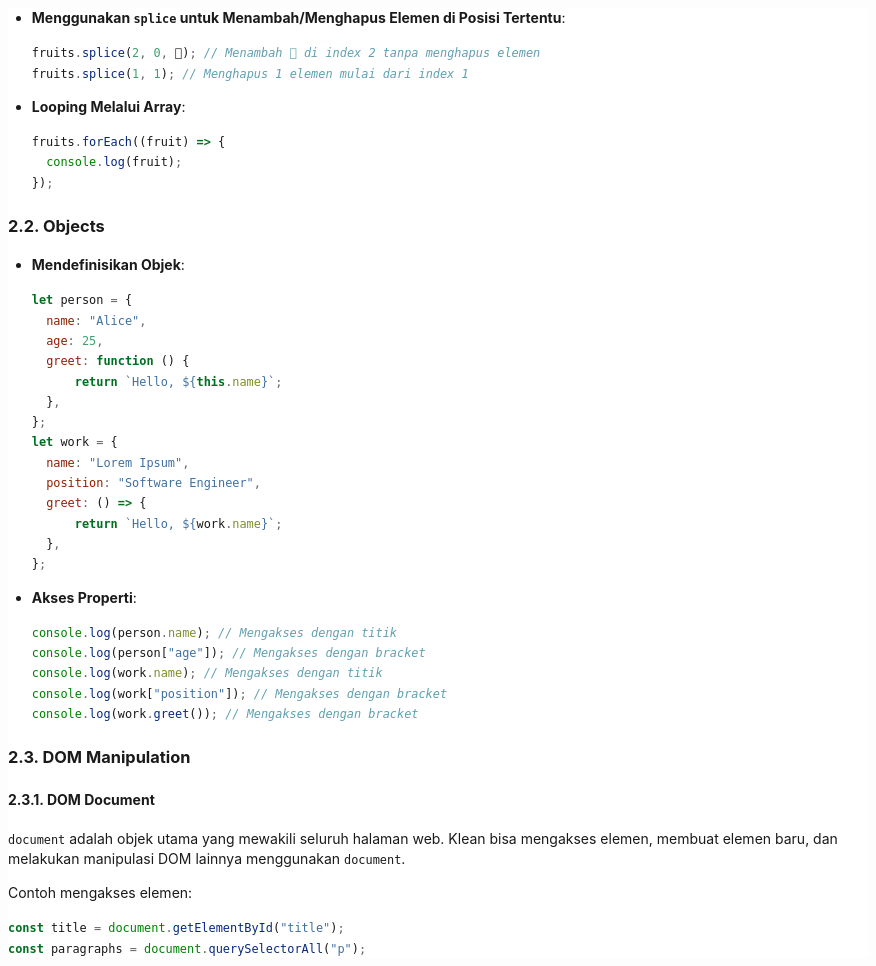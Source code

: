 - **Menggunakan `splice` untuk Menambah/Menghapus Elemen di Posisi Tertentu**:

  ```javascript
  fruits.splice(2, 0, 🍏); // Menambah 🍏 di index 2 tanpa menghapus elemen
  fruits.splice(1, 1); // Menghapus 1 elemen mulai dari index 1
  ```

- **Looping Melalui Array**:

  ```javascript
  fruits.forEach((fruit) => {
  	console.log(fruit);
  });
  ```

### 2.2. Objects

- **Mendefinisikan Objek**:

  ```javascript
  let person = {
  	name: "Alice",
  	age: 25,
  	greet: function () {
  		return `Hello, ${this.name}`;
  	},
  };
  let work = {
  	name: "Lorem Ipsum",
  	position: "Software Engineer",
  	greet: () => {
  		return `Hello, ${work.name}`;
  	},
  };
  ```

- **Akses Properti**:

  ```javascript
  console.log(person.name); // Mengakses dengan titik
  console.log(person["age"]); // Mengakses dengan bracket
  console.log(work.name); // Mengakses dengan titik
  console.log(work["position"]); // Mengakses dengan bracket
  console.log(work.greet()); // Mengakses dengan bracket
  ```

### 2.3. DOM Manipulation

#### 2.3.1. DOM Document

`document` adalah objek utama yang mewakili seluruh halaman web. Klean bisa mengakses elemen, membuat elemen baru, dan melakukan manipulasi DOM lainnya menggunakan `document`.

Contoh mengakses elemen:

```javascript
const title = document.getElementById("title");
const paragraphs = document.querySelectorAll("p");
```
